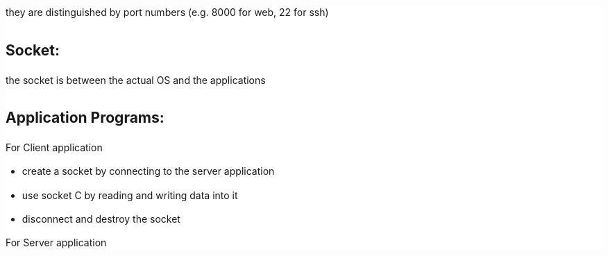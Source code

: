 







they are distinguished by port numbers (e.g. 8000 for web, 22 for ssh)









## Socket:









the socket is between the actual OS and the applications









## Application Programs:









For Client application









- create a socket by connecting to the server application




- use socket C by reading and writing data into it




- disconnect and destroy the socket









For Server application

